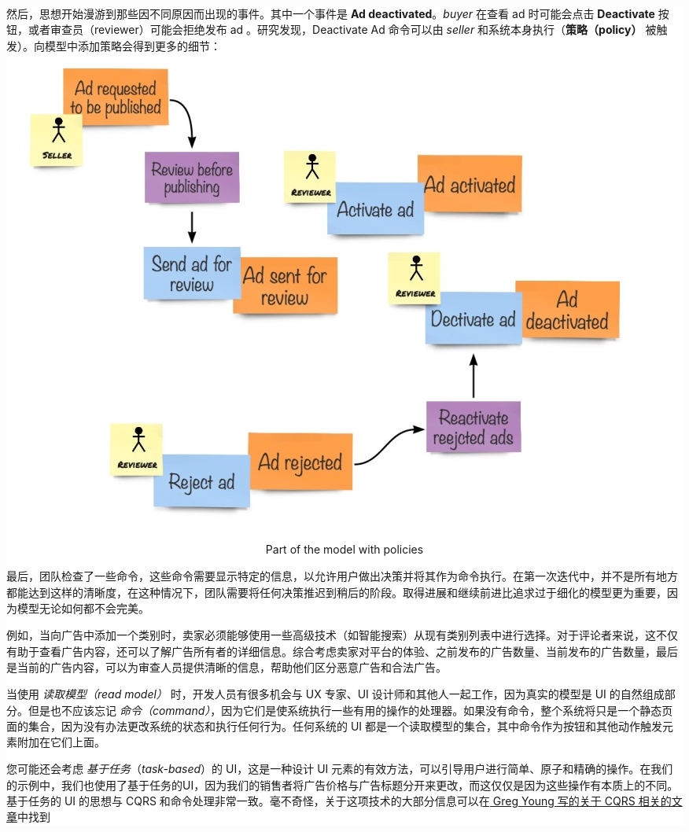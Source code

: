 然后，思想开始漫游到那些因不同原因而出现的事件。其中一个事件是 **Ad deactivated**。*buyer* 在查看 ad 时可能会点击 **Deactivate** 按钮，或者审查员（reviewer）可能会拒绝发布 ad 。研究发现，Deactivate Ad 命令可以由 *seller* 和系统本身执行（**策略（policy）** 被触发）。向模型中添加策略会得到更多的细节：
![image](./../images/Part-of-the-model-with-policies.png)
<center>Part of the model with policies</center>

最后，团队检查了一些命令，这些命令需要显示特定的信息，以允许用户做出决策并将其作为命令执行。在第一次迭代中，并不是所有地方都能达到这样的清晰度，在这种情况下，团队需要将任何决策推迟到稍后的阶段。取得进展和继续前进比追求过于细化的模型更为重要，因为模型无论如何都不会完美。

例如，当向广告中添加一个类别时，卖家必须能够使用一些高级技术（如智能搜索）从现有类别列表中进行选择。对于评论者来说，这不仅有助于查看广告内容，还可以了解广告所有者的详细信息。综合考虑卖家对平台的体验、之前发布的广告数量、当前发布的广告数量，最后是当前的广告内容，可以为审查人员提供清晰的信息，帮助他们区分恶意广告和合法广告。

当使用 *读取模型（read model）* 时，开发人员有很多机会与 UX 专家、UI 设计师和其他人一起工作，因为真实的模型是 UI 的自然组成部分。但是也不应该忘记 *命令（command）*，因为它们是使系统执行一些有用的操作的处理器。如果没有命令，整个系统将只是一个静态页面的集合，因为没有办法更改系统的状态和执行任何行为。任何系统的 UI 都是一个读取模型的集合，其中命令作为按钮和其他动作触发元素附加在它们上面。

您可能还会考虑 *基于任务*（*task-based*）的 UI，这是一种设计 UI 元素的有效方法，可以引导用户进行简单、原子和精确的操作。在我们的示例中，我们也使用了基于任务的UI，因为我们的销售者将广告价格与广告标题分开来更改，而这仅仅是因为这些操作有本质上的不同。基于任务的 UI 的思想与 CQRS 和命令处理非常一致。毫不奇怪，关于这项技术的大部分信息可以在[ Greg Young 写的关于 CQRS 相关的文章](https://cqrs.wordpress.com/documents/task-based-ui/)中找到